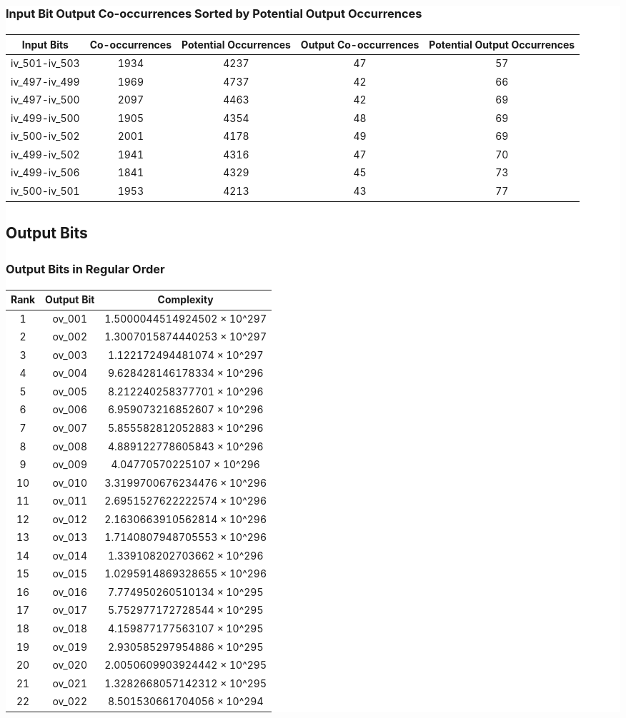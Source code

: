 ### Input Bit Output Co-occurrences Sorted by Potential Output Occurrences

| Input Bits | Co-occurrences | Potential Occurrences | Output Co-occurrences | Potential Output Occurrences |
|:----------:|:--------------:|:---------------------:|:---------------------:|:----------------------------:|
| iv_501-iv_503 | 1934 | 4237 | 47 | 57 |
| iv_497-iv_499 | 1969 | 4737 | 42 | 66 |
| iv_497-iv_500 | 2097 | 4463 | 42 | 69 |
| iv_499-iv_500 | 1905 | 4354 | 48 | 69 |
| iv_500-iv_502 | 2001 | 4178 | 49 | 69 |
| iv_499-iv_502 | 1941 | 4316 | 47 | 70 |
| iv_499-iv_506 | 1841 | 4329 | 45 | 73 |
| iv_500-iv_501 | 1953 | 4213 | 43 | 77 |

## Output Bits

### Output Bits in Regular Order

| Rank | Output Bit | Complexity |
|:----:|:----------:|:----------:|
| 1 | ov_001 | 1.5000044514924502 × 10^297 |
| 2 | ov_002 | 1.3007015874440253 × 10^297 |
| 3 | ov_003 | 1.122172494481074 × 10^297 |
| 4 | ov_004 | 9.628428146178334 × 10^296 |
| 5 | ov_005 | 8.212240258377701 × 10^296 |
| 6 | ov_006 | 6.959073216852607 × 10^296 |
| 7 | ov_007 | 5.855582812052883 × 10^296 |
| 8 | ov_008 | 4.889122778605843 × 10^296 |
| 9 | ov_009 | 4.04770570225107 × 10^296 |
| 10 | ov_010 | 3.3199700676234476 × 10^296 |
| 11 | ov_011 | 2.6951527622222574 × 10^296 |
| 12 | ov_012 | 2.1630663910562814 × 10^296 |
| 13 | ov_013 | 1.7140807948705553 × 10^296 |
| 14 | ov_014 | 1.339108202703662 × 10^296 |
| 15 | ov_015 | 1.0295914869328655 × 10^296 |
| 16 | ov_016 | 7.774950260510134 × 10^295 |
| 17 | ov_017 | 5.752977172728544 × 10^295 |
| 18 | ov_018 | 4.159877177563107 × 10^295 |
| 19 | ov_019 | 2.930585297954886 × 10^295 |
| 20 | ov_020 | 2.0050609903924442 × 10^295 |
| 21 | ov_021 | 1.3282668057142312 × 10^295 |
| 22 | ov_022 | 8.501530661704056 × 10^294 |